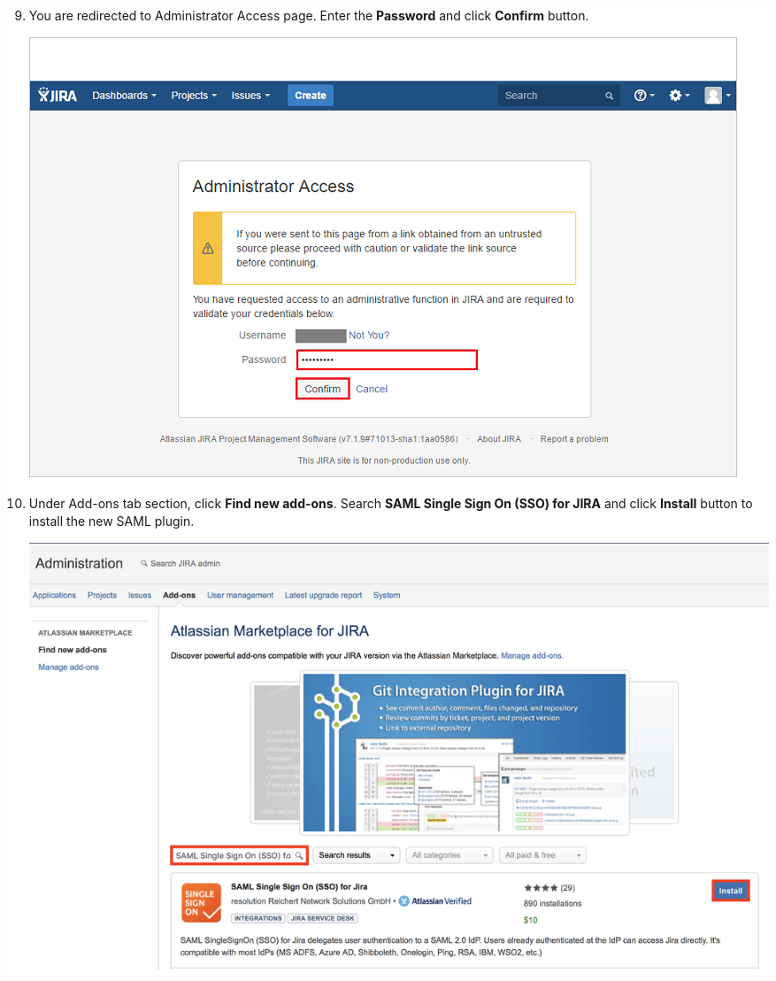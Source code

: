 9. You are redirected to Administrator Access page. Enter the **Password** and click **Confirm** button.

    ![Configure Single Sign-On](./media/active-directory-saas-samlssojira-tutorial/addon2.png)

10. Under Add-ons tab section, click **Find new add-ons**. Search **SAML Single Sign On (SSO) for JIRA** and click **Install** button to install the new SAML plugin.

    ![Configure Single Sign-On](./media/active-directory-saas-samlssojira-tutorial/addon7.png)
